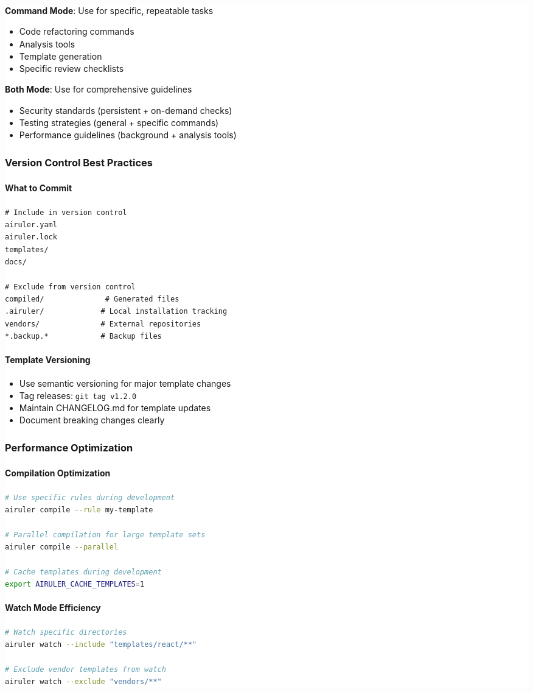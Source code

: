 **Command Mode**: Use for specific, repeatable tasks
- Code refactoring commands
- Analysis tools
- Template generation
- Specific review checklists

**Both Mode**: Use for comprehensive guidelines
- Security standards (persistent + on-demand checks)
- Testing strategies (general + specific commands)
- Performance guidelines (background + analysis tools)

### Version Control Best Practices

#### What to Commit
```gitignore
# Include in version control
airuler.yaml
airuler.lock
templates/
docs/

# Exclude from version control
compiled/              # Generated files
.airuler/             # Local installation tracking
vendors/              # External repositories
*.backup.*            # Backup files
```

#### Template Versioning
- Use semantic versioning for major template changes
- Tag releases: `git tag v1.2.0`
- Maintain CHANGELOG.md for template updates
- Document breaking changes clearly

### Performance Optimization

#### Compilation Optimization
```bash
# Use specific rules during development
airuler compile --rule my-template

# Parallel compilation for large template sets
airuler compile --parallel

# Cache templates during development
export AIRULER_CACHE_TEMPLATES=1
```

#### Watch Mode Efficiency
```bash
# Watch specific directories
airuler watch --include "templates/react/**"

# Exclude vendor templates from watch
airuler watch --exclude "vendors/**"
```
